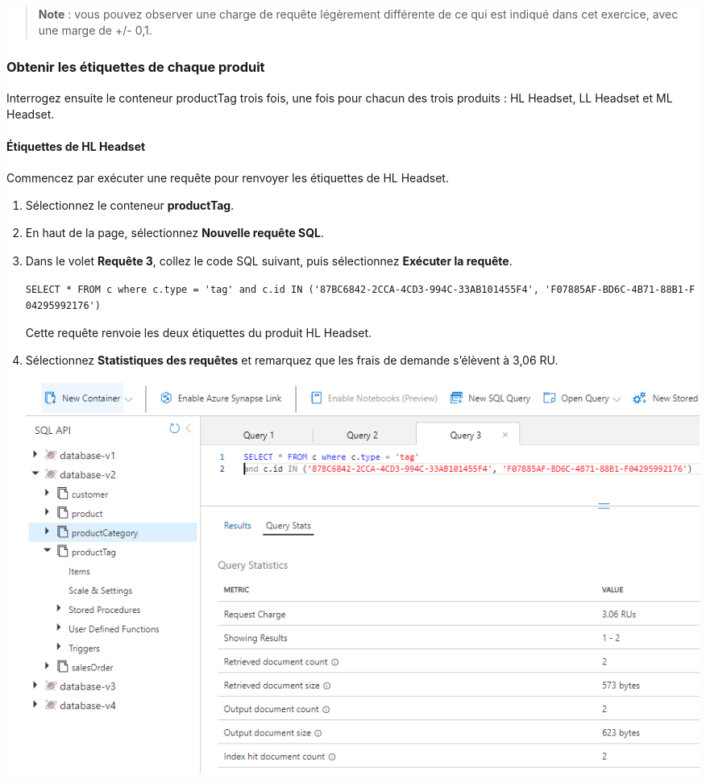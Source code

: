    > **Note** : vous pouvez observer une charge de requête légèrement différente de ce qui est indiqué dans cet exercice, avec une marge de +/- 0,1.

### Obtenir les étiquettes de chaque produit

Interrogez ensuite le conteneur productTag trois fois, une fois pour chacun des trois produits : HL Headset, LL Headset et ML Headset.

#### Étiquettes de HL Headset

Commencez par exécuter une requête pour renvoyer les étiquettes de HL Headset.

1. Sélectionnez le conteneur **productTag**.
1. En haut de la page, sélectionnez **Nouvelle requête SQL**.
1. Dans le volet **Requête 3**, collez le code SQL suivant, puis sélectionnez **Exécuter la requête**.

    ```
    SELECT * FROM c where c.type = 'tag' and c.id IN ('87BC6842-2CCA-4CD3-994C-33AB101455F4', 'F07885AF-BD6C-4B71-88B1-F04295992176')
    ```

    Cette requête renvoie les deux étiquettes du produit HL Headset.

1. Sélectionnez **Statistiques des requêtes** et remarquez que les frais de demande s’élèvent à 3,06 RU.

    ![Capture d’écran des résultats de la requête sur le conteneur productTag pour les statistiques de requête du produit « HL Headset ».](media/16-product-tag-hl-stats.png)
